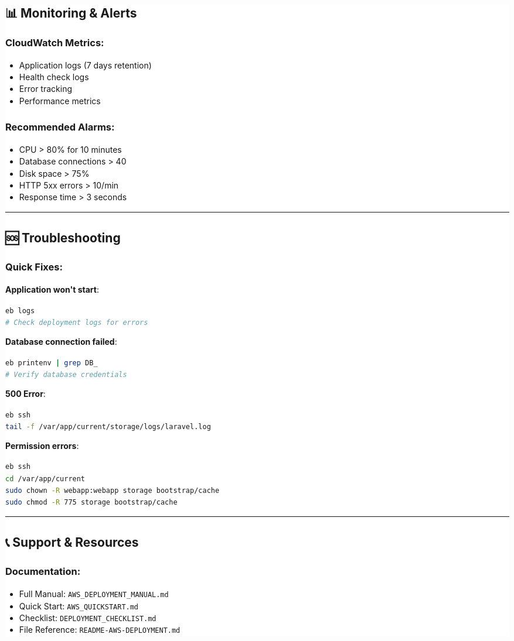
## 📊 Monitoring & Alerts

### **CloudWatch Metrics**:
- Application logs (7 days retention)
- Health check logs
- Error tracking
- Performance metrics

### **Recommended Alarms**:
- CPU > 80% for 10 minutes
- Database connections > 40
- Disk space > 75%
- HTTP 5xx errors > 10/min
- Response time > 3 seconds

---

## 🆘 Troubleshooting

### **Quick Fixes**:

**Application won't start**:
```bash
eb logs
# Check deployment logs for errors
```

**Database connection failed**:
```bash
eb printenv | grep DB_
# Verify database credentials
```

**500 Error**:
```bash
eb ssh
tail -f /var/app/current/storage/logs/laravel.log
```

**Permission errors**:
```bash
eb ssh
cd /var/app/current
sudo chown -R webapp:webapp storage bootstrap/cache
sudo chmod -R 775 storage bootstrap/cache
```

---

## 📞 Support & Resources

### **Documentation**:
- Full Manual: `AWS_DEPLOYMENT_MANUAL.md`
- Quick Start: `AWS_QUICKSTART.md`
- Checklist: `DEPLOYMENT_CHECKLIST.md`
- File Reference: `README-AWS-DEPLOYMENT.md`
